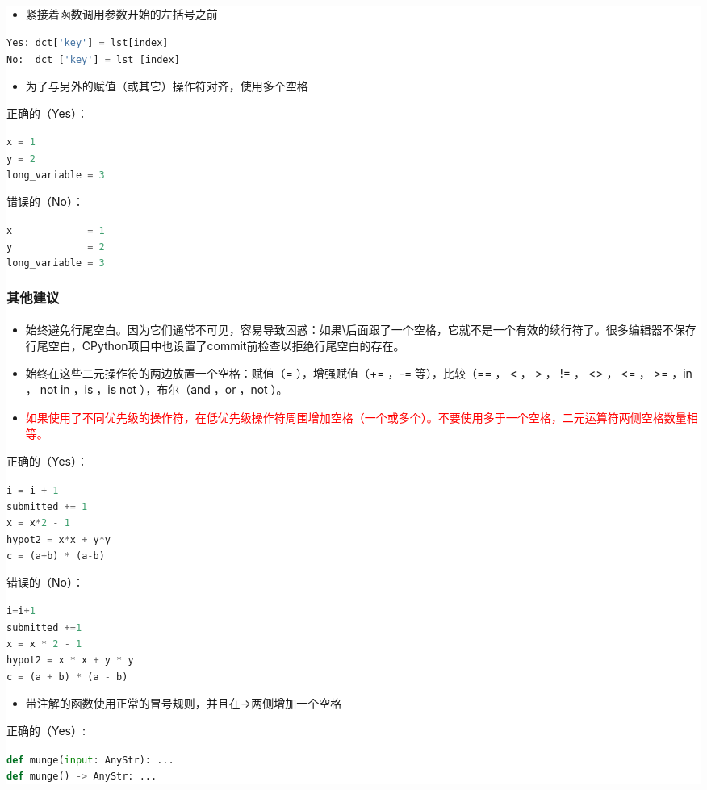 + 紧接着函数调用参数开始的左括号之前

```python
Yes: dct['key'] = lst[index]
No:  dct ['key'] = lst [index]
```

+ 为了与另外的赋值（或其它）操作符对齐，使用多个空格

正确的（Yes）：

```python
x = 1
y = 2
long_variable = 3
```

错误的（No）：

```python
x             = 1
y             = 2
long_variable = 3
```

### 其他建议

+ 始终避免行尾空白。因为它们通常不可见，容易导致困惑：如果\后面跟了一个空格，它就不是一个有效的续行符了。很多编辑器不保存行尾空白，CPython项目中也设置了commit前检查以拒绝行尾空白的存在。

+ 始终在这些二元操作符的两边放置一个空格：赋值（= ），增强赋值（+= ，-= 等），比较（== ， < ， > ， != ， <> ， <= ， >= ，in ， not in ，is ，is not ），布尔（and ，or ，not ）。

+ <font color='red'>如果使用了不同优先级的操作符，在低优先级操作符周围增加空格（一个或多个）。不要使用多于一个空格，二元运算符两侧空格数量相等。</font>

正确的（Yes）：

```python
i = i + 1
submitted += 1
x = x*2 - 1
hypot2 = x*x + y*y
c = (a+b) * (a-b)
```

错误的（No）：

```python
i=i+1
submitted +=1
x = x * 2 - 1
hypot2 = x * x + y * y
c = (a + b) * (a - b)
```

+ 带注解的函数使用正常的冒号规则，并且在->两侧增加一个空格

正确的（Yes）:

```python
def munge(input: AnyStr): ...
def munge() -> AnyStr: ...
```
